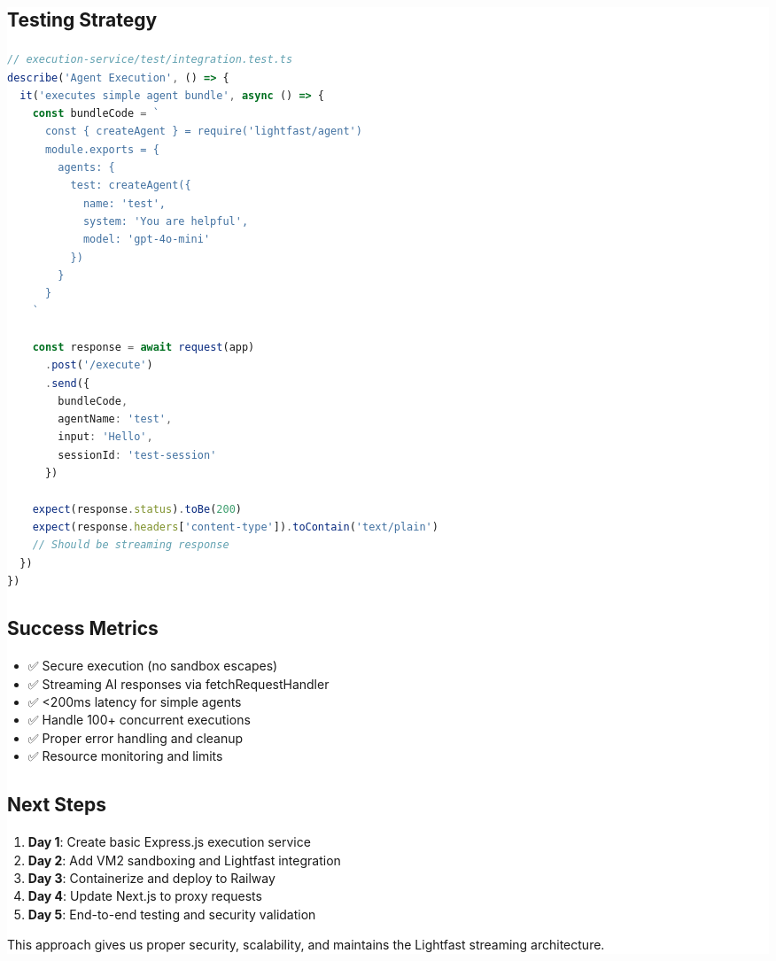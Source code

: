 ## Testing Strategy

```typescript
// execution-service/test/integration.test.ts
describe('Agent Execution', () => {
  it('executes simple agent bundle', async () => {
    const bundleCode = `
      const { createAgent } = require('lightfast/agent')
      module.exports = {
        agents: {
          test: createAgent({
            name: 'test',
            system: 'You are helpful',
            model: 'gpt-4o-mini'
          })
        }
      }
    `
    
    const response = await request(app)
      .post('/execute')
      .send({
        bundleCode,
        agentName: 'test',
        input: 'Hello',
        sessionId: 'test-session'
      })
      
    expect(response.status).toBe(200)
    expect(response.headers['content-type']).toContain('text/plain')
    // Should be streaming response
  })
})
```

## Success Metrics

- ✅ Secure execution (no sandbox escapes)
- ✅ Streaming AI responses via fetchRequestHandler  
- ✅ <200ms latency for simple agents
- ✅ Handle 100+ concurrent executions
- ✅ Proper error handling and cleanup
- ✅ Resource monitoring and limits

## Next Steps

1. **Day 1**: Create basic Express.js execution service
2. **Day 2**: Add VM2 sandboxing and Lightfast integration  
3. **Day 3**: Containerize and deploy to Railway
4. **Day 4**: Update Next.js to proxy requests
5. **Day 5**: End-to-end testing and security validation

This approach gives us proper security, scalability, and maintains the Lightfast streaming architecture.
